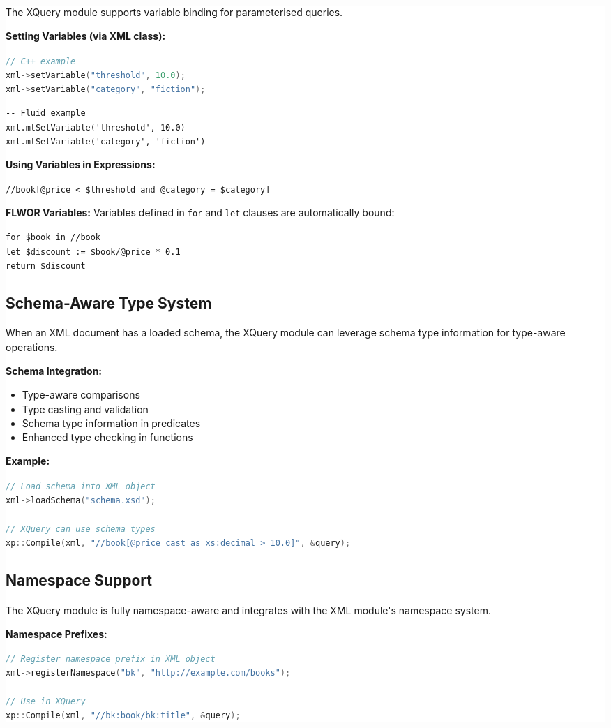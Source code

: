 The XQuery module supports variable binding for parameterised queries.

**Setting Variables (via XML class):**
```cpp
// C++ example
xml->setVariable("threshold", 10.0);
xml->setVariable("category", "fiction");
```

```fluid
-- Fluid example
xml.mtSetVariable('threshold', 10.0)
xml.mtSetVariable('category', 'fiction')
```

**Using Variables in Expressions:**
```xquery
//book[@price < $threshold and @category = $category]
```

**FLWOR Variables:**
Variables defined in `for` and `let` clauses are automatically bound:
```xquery
for $book in //book
let $discount := $book/@price * 0.1
return $discount
```

## Schema-Aware Type System

When an XML document has a loaded schema, the XQuery module can leverage schema type information for type-aware operations.

**Schema Integration:**
- Type-aware comparisons
- Type casting and validation
- Schema type information in predicates
- Enhanced type checking in functions

**Example:**
```cpp
// Load schema into XML object
xml->loadSchema("schema.xsd");

// XQuery can use schema types
xp::Compile(xml, "//book[@price cast as xs:decimal > 10.0]", &query);
```

## Namespace Support

The XQuery module is fully namespace-aware and integrates with the XML module's namespace system.

**Namespace Prefixes:**
```cpp
// Register namespace prefix in XML object
xml->registerNamespace("bk", "http://example.com/books");

// Use in XQuery
xp::Compile(xml, "//bk:book/bk:title", &query);
```
